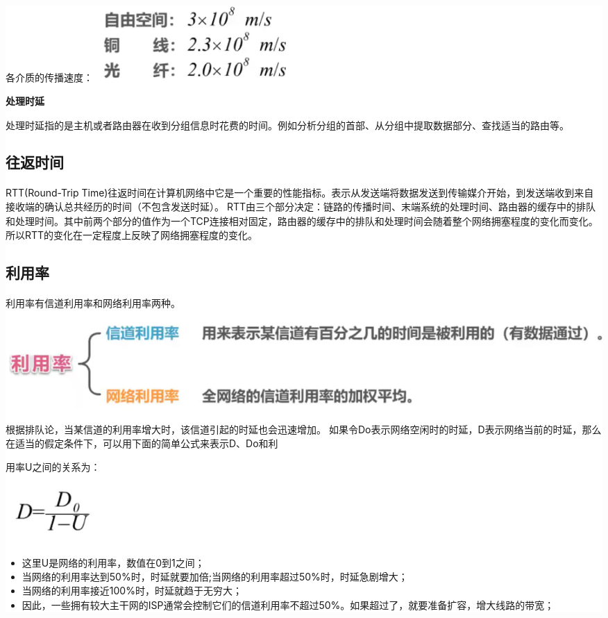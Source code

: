 各介质的传播速度：
![alt text](image-25.png)


**处理时延**

处理时延指的是主机或者路由器在收到分组信息时花费的时间。例如分析分组的首部、从分组中提取数据部分、查找适当的路由等。


## 往返时间

RTT(Round-Trip Time)往返时间在计算机网络中它是一个重要的性能指标。表示从发送端将数据发送到传输媒介开始，到发送端收到来自接收端的确认总共经历的时间（不包含发送时延）。
RTT由三个部分决定：链路的传播时间、末端系统的处理时间、路由器的缓存中的排队和处理时间。其中前两个部分的值作为一个TCP连接相对固定，路由器的缓存中的排队和处理时间会随着整个网络拥塞程度的变化而变化。所以RTT的变化在一定程度上反映了网络拥塞程度的变化。

## 利用率


利用率有信道利用率和网络利用率两种。

![alt text](image-26.png)


根据排队论，当某信道的利用率增大时，该信道引起的时延也会迅速增加。
如果令Do表示网络空闲时的时延，D表示网络当前的时延，那么在适当的假定条件下，可以用下面的简单公式来表示D、Do和利

用率U之间的关系为：

![alt text](image-27.png)

- 这里U是网络的利用率，数值在0到1之间；
- 当网络的利用率达到50%时，时延就要加倍;当网络的利用率超过50%时，时延急剧增大；
- 当网络的利用率接近100%时，时延就趋于无穷大；
- 因此，一些拥有较大主干网的ISP通常会控制它们的信道利用率不超过50%。如果超过了，就要准备扩容，增大线路的带宽；
